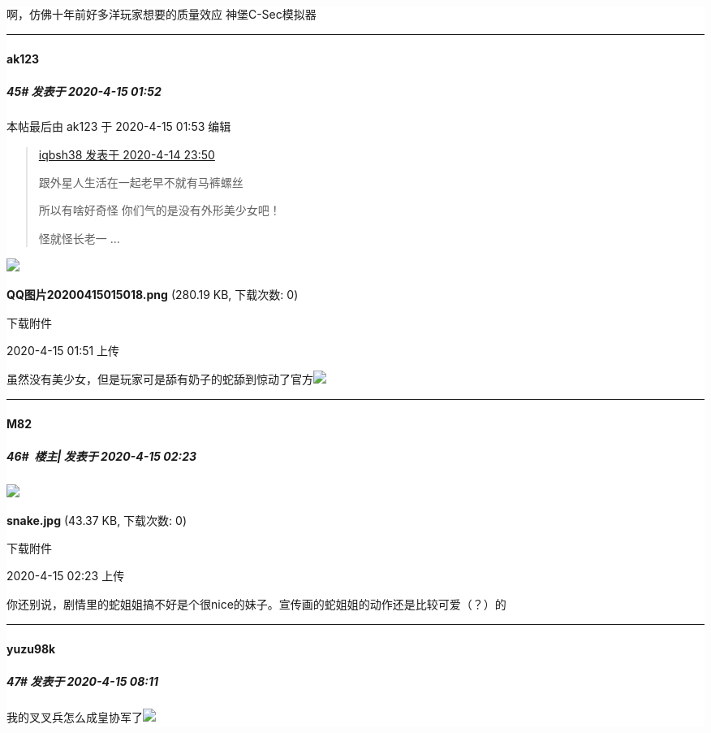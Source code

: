 
啊，仿佛十年前好多洋玩家想要的质量效应 神堡C-Sec模拟器


-----

####  ak123  
##### 45#       发表于 2020-4-15 01:52


 本帖最后由 ak123 于 2020-4-15 01:53 编辑 
<blockquote><a href="httphttps://bbs.saraba1st.com/2b/forum.php?mod=redirect&amp;goto=findpost&amp;pid=47082782&amp;ptid=1924190" target="_blank">iqbsh38 发表于 2020-4-14 23:50</a>

跟外星人生活在一起老早不就有马裤螺丝

所以有啥好奇怪 你们气的是没有外形美少女吧！

怪就怪长老一 ...</blockquote>

<img src="https://img.saraba1st.com/forum/202004/15/015131lth3pwt61ppc46dp.png" referrerpolicy="no-referrer">


<strong>QQ图片20200415015018.png</strong> (280.19 KB, 下载次数: 0)

下载附件

2020-4-15 01:51 上传


虽然没有美少女，但是玩家可是舔有奶子的蛇舔到惊动了官方<img src="https://static.saraba1st.com/image/smiley/face2017/068.png" referrerpolicy="no-referrer">


-----

####  M82  
##### 46#         楼主| 发表于 2020-4-15 02:23


<img src="https://img.saraba1st.com/forum/202004/15/022343mr1hstq71wzwwyqt.jpg" referrerpolicy="no-referrer">


<strong>snake.jpg</strong> (43.37 KB, 下载次数: 0)

下载附件

2020-4-15 02:23 上传


你还别说，剧情里的蛇姐姐搞不好是个很nice的妹子。宣传画的蛇姐姐的动作还是比较可爱（？）的


-----

####  yuzu98k  
##### 47#       发表于 2020-4-15 08:11


我的叉叉兵怎么成皇协军了<img src="https://static.saraba1st.com/image/smiley/face2017/105.png" referrerpolicy="no-referrer">

